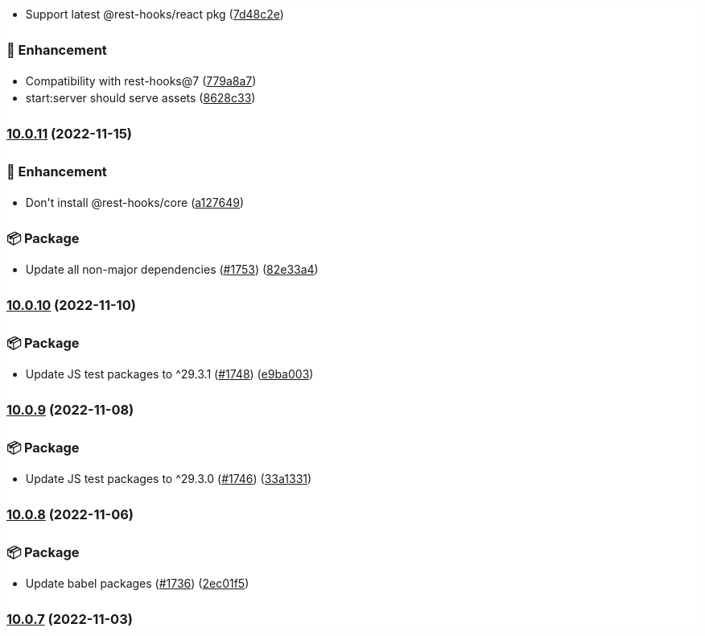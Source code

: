 * Support latest @rest-hooks/react pkg ([7d48c2e](https://github.com/ntucker/anansi/commit/7d48c2eae1842c1f24335f27a1bb1da5582287e9))

### 💅 Enhancement

* Compatibility with rest-hooks@7 ([779a8a7](https://github.com/ntucker/anansi/commit/779a8a70830ea3d2510757e983295d015020b68b))
* start:server should serve assets ([8628c33](https://github.com/ntucker/anansi/commit/8628c338c886ed875f6f69fe731559271801b18d))

### [10.0.11](https://github.com/ntucker/anansi/compare/@anansi/generator-js@10.0.10...@anansi/generator-js@10.0.11) (2022-11-15)

### 💅 Enhancement

* Don't install @rest-hooks/core ([a127649](https://github.com/ntucker/anansi/commit/a1276499296fb032de4327b25bc870855ab6d12b))

### 📦 Package

* Update all non-major dependencies ([#1753](https://github.com/ntucker/anansi/issues/1753)) ([82e33a4](https://github.com/ntucker/anansi/commit/82e33a49c0bb63397f6e4ece0fca0b9207f560a6))

### [10.0.10](https://github.com/ntucker/anansi/compare/@anansi/generator-js@10.0.9...@anansi/generator-js@10.0.10) (2022-11-10)

### 📦 Package

* Update JS test packages to ^29.3.1 ([#1748](https://github.com/ntucker/anansi/issues/1748)) ([e9ba003](https://github.com/ntucker/anansi/commit/e9ba0034b4aa8e52b02a7f4d7637b21b8755cb1a))

### [10.0.9](https://github.com/ntucker/anansi/compare/@anansi/generator-js@10.0.8...@anansi/generator-js@10.0.9) (2022-11-08)

### 📦 Package

* Update JS test packages to ^29.3.0 ([#1746](https://github.com/ntucker/anansi/issues/1746)) ([33a1331](https://github.com/ntucker/anansi/commit/33a1331bb1e595727fcaeaf7ac06b83122f34ca2))

### [10.0.8](https://github.com/ntucker/anansi/compare/@anansi/generator-js@10.0.7...@anansi/generator-js@10.0.8) (2022-11-06)

### 📦 Package

* Update babel packages ([#1736](https://github.com/ntucker/anansi/issues/1736)) ([2ec01f5](https://github.com/ntucker/anansi/commit/2ec01f585dc90f5d366e7d1626a3f8b1cf7b752c))

### [10.0.7](https://github.com/ntucker/anansi/compare/@anansi/generator-js@10.0.6...@anansi/generator-js@10.0.7) (2022-11-03)
